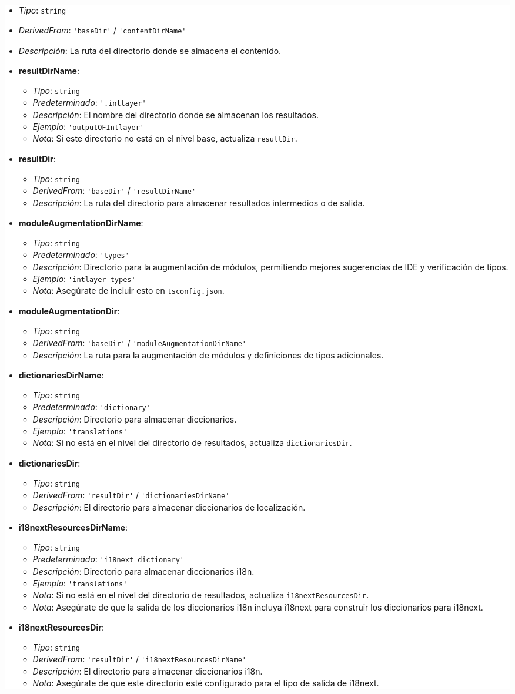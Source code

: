   - _Tipo_: `string`
  - _DerivedFrom_: `'baseDir'` / `'contentDirName'`
  - _Descripción_: La ruta del directorio donde se almacena el contenido.

- **resultDirName**:
  - _Tipo_: `string`
  - _Predeterminado_: `'.intlayer'`
  - _Descripción_: El nombre del directorio donde se almacenan los resultados.
  - _Ejemplo_: `'outputOFIntlayer'`
  - _Nota_: Si este directorio no está en el nivel base, actualiza `resultDir`.
- **resultDir**:

  - _Tipo_: `string`
  - _DerivedFrom_: `'baseDir'` / `'resultDirName'`
  - _Descripción_: La ruta del directorio para almacenar resultados intermedios o de salida.

- **moduleAugmentationDirName**:

  - _Tipo_: `string`
  - _Predeterminado_: `'types'`
  - _Descripción_: Directorio para la augmentación de módulos, permitiendo mejores sugerencias de IDE y verificación de tipos.
  - _Ejemplo_: `'intlayer-types'`
  - _Nota_: Asegúrate de incluir esto en `tsconfig.json`.

- **moduleAugmentationDir**:

  - _Tipo_: `string`
  - _DerivedFrom_: `'baseDir'` / `'moduleAugmentationDirName'`
  - _Descripción_: La ruta para la augmentación de módulos y definiciones de tipos adicionales.

- **dictionariesDirName**:
  - _Tipo_: `string`
  - _Predeterminado_: `'dictionary'`
  - _Descripción_: Directorio para almacenar diccionarios.
  - _Ejemplo_: `'translations'`
  - _Nota_: Si no está en el nivel del directorio de resultados, actualiza `dictionariesDir`.
- **dictionariesDir**:

  - _Tipo_: `string`
  - _DerivedFrom_: `'resultDir'` / `'dictionariesDirName'`
  - _Descripción_: El directorio para almacenar diccionarios de localización.

- **i18nextResourcesDirName**:
  - _Tipo_: `string`
  - _Predeterminado_: `'i18next_dictionary'`
  - _Descripción_: Directorio para almacenar diccionarios i18n.
  - _Ejemplo_: `'translations'`
  - _Nota_: Si no está en el nivel del directorio de resultados, actualiza `i18nextResourcesDir`.
  - _Nota_: Asegúrate de que la salida de los diccionarios i18n incluya i18next para construir los diccionarios para i18next.
- **i18nextResourcesDir**:

  - _Tipo_: `string`
  - _DerivedFrom_: `'resultDir'` / `'i18nextResourcesDirName'`
  - _Descripción_: El directorio para almacenar diccionarios i18n.
  - _Nota_: Asegúrate de que este directorio esté configurado para el tipo de salida de i18next.
